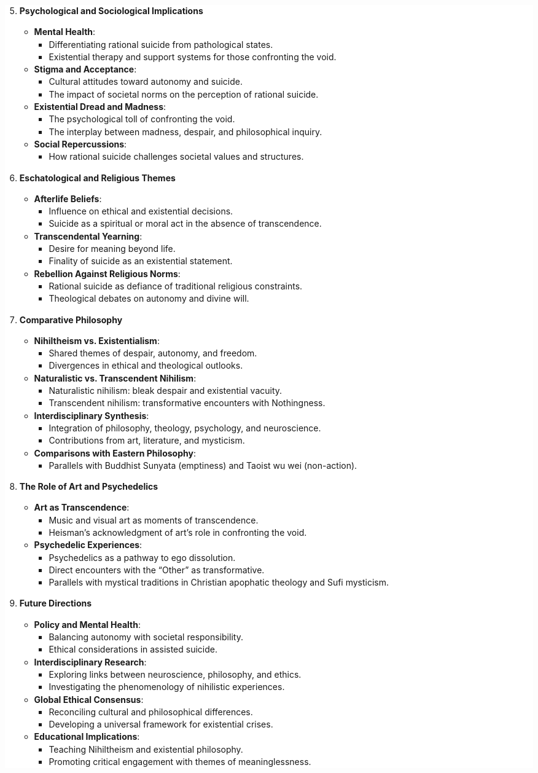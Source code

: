 5. **Psychological and Sociological Implications**  
   - **Mental Health**:  
     - Differentiating rational suicide from pathological states.  
     - Existential therapy and support systems for those confronting the void.  
   - **Stigma and Acceptance**:  
     - Cultural attitudes toward autonomy and suicide.  
     - The impact of societal norms on the perception of rational suicide.  
   - **Existential Dread and Madness**:  
     - The psychological toll of confronting the void.  
     - The interplay between madness, despair, and philosophical inquiry.  
   - **Social Repercussions**:  
     - How rational suicide challenges societal values and structures.  
  
6. **Eschatological and Religious Themes**  
   - **Afterlife Beliefs**:  
     - Influence on ethical and existential decisions.  
     - Suicide as a spiritual or moral act in the absence of transcendence.  
   - **Transcendental Yearning**:  
     - Desire for meaning beyond life.  
     - Finality of suicide as an existential statement.  
   - **Rebellion Against Religious Norms**:  
     - Rational suicide as defiance of traditional religious constraints.  
     - Theological debates on autonomy and divine will.  
  
7. **Comparative Philosophy**  
   - **Nihiltheism vs. Existentialism**:  
     - Shared themes of despair, autonomy, and freedom.  
     - Divergences in ethical and theological outlooks.  
   - **Naturalistic vs. Transcendent Nihilism**:  
     - Naturalistic nihilism: bleak despair and existential vacuity.  
     - Transcendent nihilism: transformative encounters with Nothingness.  
   - **Interdisciplinary Synthesis**:  
     - Integration of philosophy, theology, psychology, and neuroscience.  
     - Contributions from art, literature, and mysticism.  
   - **Comparisons with Eastern Philosophy**:  
     - Parallels with Buddhist Sunyata (emptiness) and Taoist wu wei (non-action).  
  
8. **The Role of Art and Psychedelics**  
   - **Art as Transcendence**:  
     - Music and visual art as moments of transcendence.  
     - Heisman’s acknowledgment of art’s role in confronting the void.  
   - **Psychedelic Experiences**:  
     - Psychedelics as a pathway to ego dissolution.  
     - Direct encounters with the “Other” as transformative.  
     - Parallels with mystical traditions in Christian apophatic theology and Sufi mysticism.  
  
9. **Future Directions**  
   - **Policy and Mental Health**:  
     - Balancing autonomy with societal responsibility.  
     - Ethical considerations in assisted suicide.  
   - **Interdisciplinary Research**:  
     - Exploring links between neuroscience, philosophy, and ethics.  
     - Investigating the phenomenology of nihilistic experiences.  
   - **Global Ethical Consensus**:  
     - Reconciling cultural and philosophical differences.  
     - Developing a universal framework for existential crises.  
   - **Educational Implications**:  
     - Teaching Nihiltheism and existential philosophy.  
     - Promoting critical engagement with themes of meaninglessness.  
  